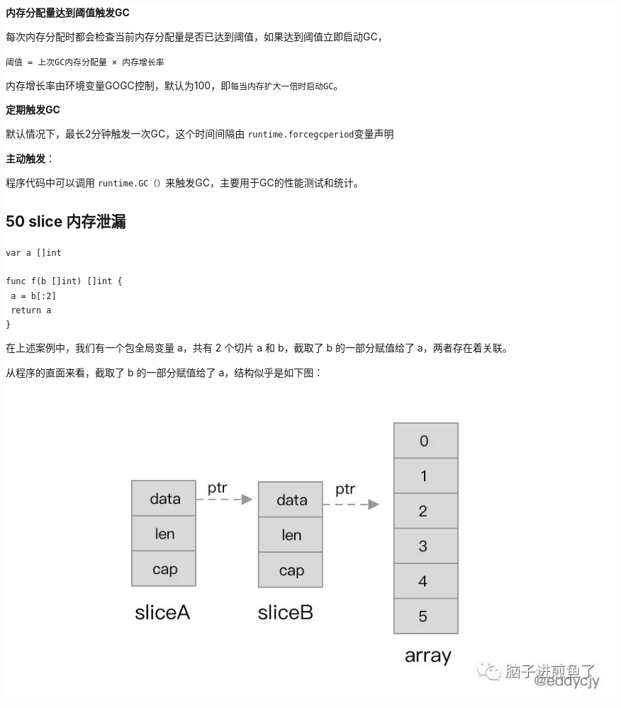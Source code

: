 **内存分配量达到阈值触发GC**

每次内存分配时都会检查当前内存分配量是否已达到阈值，如果达到阈值立即启动GC，

```
阈值 = 上次GC内存分配量 × 内存增长率
```

内存增长率由环境变量GOGC控制，默认为100，即`每当内存扩大一倍时启动GC`。

**定期触发GC**

默认情况下，最长2分钟触发一次GC，这个时间间隔由 `runtime.forcegcperiod`变量声明

**主动触发**：

程序代码中可以调用 `runtime.GC（）`来触发GC，主要用于GC的性能测试和统计。





## 50 slice 内存泄漏



```
var a []int 
 
func f(b []int) []int { 
 a = b[:2] 
 return a 
} 
```

在上述案例中，我们有一个包全局变量 a，共有 2 个切片 a 和 b，截取了 b 的一部分赋值给了 a，两者存在着关联。

从程序的直面来看，截取了 b 的一部分赋值给了 a，结构似乎是如下图：

[![img](img/a15be7004371a04787c178eac1df00c7.jpg)](https://s3.51cto.com/oss/202110/08/a15be7004371a04787c178eac1df00c7.jpg)
